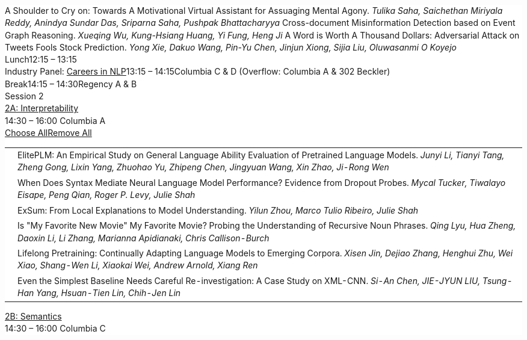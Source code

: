 <tr id="poster" poster-id="478"><td><span class="poster-title">A Shoulder to Cry on: Towards A Motivational Virtual Assistant for Assuaging Mental Agony. </span><em>Tulika Saha, Saichethan Miriyala Reddy, Anindya Sundar Das, Sriparna Saha, Pushpak Bhattacharyya</em></td></tr>
<tr id="poster" poster-id="98"><td><span class="poster-title">Cross-document Misinformation Detection based on Event Graph Reasoning. </span><em>Xueqing Wu, Kung-Hsiang Huang, Yi Fung, Heng Ji</em></td></tr>
<tr id="poster" poster-id="108"><td><span class="poster-title">A Word is Worth A Thousand Dollars: Adversarial Attack on Tweets Fools Stock Prediction. </span><em>Yong Xie, Dakuo Wang, Pin-Yu Chen, Jinjun Xiong, Sijia Liu, Oluwasanmi O Koyejo</em></td></tr>
</table>
</div>
</div>
</div>
<div class="session session-break session-plenary" id="session-break-6"><span class="session-title">Lunch</span><span class="session-time" title="Monday, July 11, 2022">12:15 &ndash; 13:15</span></div>
<div class="session session-plenary"><span class="session-title">Industry Panel: <a href="/program/keynotes-panels/#panel-careers-in-nlp">Careers in NLP</a></span><span class="session-time" title="Monday, July 11, 2022">13:15 &ndash; 14:15</span><span class="session-location">Columbia C & D (Overflow: Columbia A & 302 Beckler)</span></div>
<div class="session session-break session-plenary" id="session-break-7"><span class="session-title">Break</span><span class="session-time" title="Monday, July 11, 2022">14:15 &ndash; 14:30</span><span class="session-location">Regency A & B</span></div>
<div class="session-box" id="session-box-2">
<div class="session-header" id="session-header-2">Session 2</div>
<div class="session session-expandable session-papers" id="session-2a">
<div class="expander-wrapper">
<div id="expander"></div><a href="#" class="session-title">2A: Interpretability</a>
</div>
<span class="session-time" title="Monday, July 11, 2022">14:30 &ndash; 16:00</span>
<span class="session-location">Columbia A</span>
<div class="paper-session-details"><a href="#" class="session-selector" id="session-2a-selector"> Choose All</a><a href="#" class="session-deselector" id="session-2a-deselector">Remove All</a><table class="paper-table">
<tr id="paper" paper-id="666"><td id="paper-time"></td><td><span class="paper-title">ElitePLM: An Empirical Study on General Language Ability Evaluation of Pretrained Language Models. </span><em>Junyi Li, Tianyi Tang, Zheng Gong, Lixin Yang, Zhuohao Yu, Zhipeng Chen, Jingyuan Wang, Xin Zhao, Ji-Rong Wen</em></td></tr>
<tr id="paper" paper-id="951"><td id="paper-time"></td><td><span class="paper-title">When Does Syntax Mediate Neural Language Model Performance? Evidence from Dropout Probes. </span><em>Mycal Tucker, Tiwalayo Eisape, Peng Qian, Roger P. Levy, Julie Shah</em></td></tr>
<tr id="paper" paper-id="948"><td id="paper-time"></td><td><span class="paper-title">ExSum: From Local Explanations to Model Understanding. </span><em>Yilun Zhou, Marco Tulio Ribeiro, Julie Shah</em></td></tr>
<tr id="paper" paper-id="944"><td id="paper-time"></td><td><span class="paper-title">Is "My Favorite New Movie" My Favorite Movie? Probing the Understanding of Recursive Noun Phrases. </span><em>Qing Lyu, Hua Zheng, Daoxin Li, Li Zhang, Marianna Apidianaki, Chris Callison-Burch</em></td></tr>
<tr id="paper" paper-id="859"><td id="paper-time"></td><td><span class="paper-title">Lifelong Pretraining: Continually Adapting Language Models to Emerging Corpora. </span><em>Xisen Jin, Dejiao Zhang, Henghui Zhu, Wei Xiao, Shang-Wen Li, Xiaokai Wei, Andrew Arnold, Xiang Ren</em></td></tr>
<tr id="paper" paper-id="396"><td id="paper-time"></td><td><span class="paper-title">Even the Simplest Baseline Needs Careful Re-investigation: A Case Study on XML-CNN. </span><em>Si-An Chen, JIE-JYUN LIU, Tsung-Han Yang, Hsuan-Tien Lin, Chih-Jen Lin</em></td></tr>
</table>
</div>
</div>
<div class="session session-expandable session-papers" id="session-2b">
<div class="expander-wrapper">
<div id="expander"></div><a href="#" class="session-title">2B: Semantics</a>
</div>
<span class="session-time" title="Monday, July 11, 2022">14:30 &ndash; 16:00</span>
<span class="session-location">Columbia C</span>